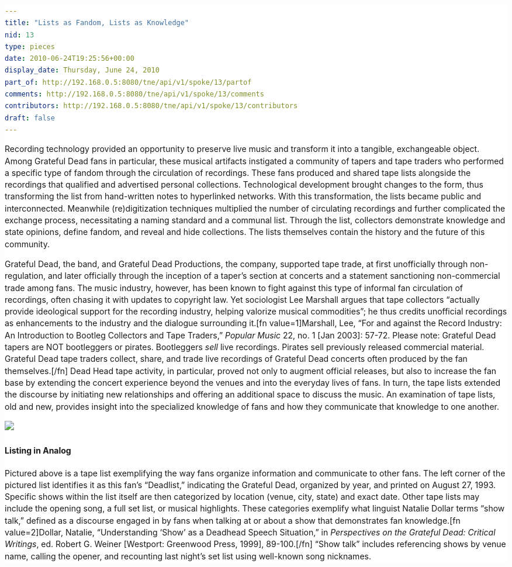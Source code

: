 ```yaml
---
title: "Lists as Fandom, Lists as Knowledge"
nid: 13
type: pieces
date: 2010-06-24T19:25:56+00:00
display_date: Thursday, June 24, 2010
part_of: http://192.168.0.5:8080/tne/api/v1/spoke/13/partof
comments: http://192.168.0.5:8080/tne/api/v1/spoke/13/comments
contributors: http://192.168.0.5:8080/tne/api/v1/spoke/13/contributors
draft: false
---
```


 Recording technology provided an opportunity to preserve live music and transform it into a tangible, exchangeable object. Among Grateful Dead fans in particular, these musical artifacts instigated a community of tapers and tape traders who performed a specific type of fandom through the circulation of recordings. These fans produced and shared tape lists alongside the recordings that qualified and advertised personal collections. Technological development brought changes to the form, thus transforming the list from hand-written notes to hyperlinked networks. With this transformation, the lists became public and interconnected. Meanwhile (re)digitization techniques multiplied the number of circulating recordings and further complicated the exchange process, necessitating a naming standard and a communal list. Through the list, collectors demonstrate knowledge and state opinions, define fandom, and reveal and hide collections. The lists themselves contain the history and the future of this community.

 Grateful Dead, the band, and Grateful Dead Productions, the company, supported tape trade, at first unofficially through non-regulation, and later officially through the inception of a taper’s section at concerts and a statement sanctioning non-commercial trade among fans. The music industry, however, has been known to fight against this type of informal fan circulation of recordings, often chasing it with updates to copyright law. Yet sociologist Lee Marshall argues that tape collectors “actually provide ideological support for the recording industry, helping valorize musical commodities”; he thus credits unofficial recordings as enhancements to the industry and the dialogue surrounding it.\[fn value=1\]Marshall, Lee, “For and against the Record Industry: An Introduction to Bootleg Collectors and Tape Traders,” *Popular Music* 22, no. 1 \[Jan 2003\]: 57-72. Please note: Grateful Dead tapers are NOT bootleggers or pirates. Bootleggers *sell* live recordings. Pirates sell previously released commercial material. Grateful Dead tape traders collect, share, and trade live recordings of Grateful Dead concerts often produced by the fan themselves.\[/fn\] Dead Head tape activity, in particular, proved not only to augment official releases, but also to increase the fan base by extending the concert experience beyond the venues and into the everyday lives of fans. In turn, the tape lists extended the discourse by initiating new relationships and offering an additional space to discuss the music. An examination of tape lists, old and new, provides insight into the specialized knowledge of fans and how they communicate that knowledge to one another.

[![](/tne/sites/mediacommons.futureofthebook.org.tne/files/images/harvey_katie_figure1.preview.jpg)](http://mediacommons.futureofthebook.org/tne/sites/mediacommons.futureofthebook.org.tne/files/images/harvey_katie_figure1.jpg)

####  Listing in Analog

 Pictured above is a tape list exemplifying the way fans organize information and communicate to other fans. The left corner of the pictured list identifies it as this fan’s “Deadlist,” indicating the Grateful Dead, organized by year, and printed on August 27, 1993. Specific shows within the list itself are then categorized by location (venue, city, state) and exact date. Other tape lists may include the opening song, a full set list, or musical highlights. These categories exemplify what linguist Natalie Dollar terms “show talk,” defined as a discourse engaged in by fans when talking at or about a show that demonstrates fan knowledge.\[fn value=2\]Dollar, Natalie, “Understanding ‘Show’ as a Deadhead Speech Situation,” in *Perspectives on the Grateful Dead: Critical Writings*, ed. Robert G. Weiner \[Westport: Greenwood Press, 1999\], 89-100.\[/fn\] “Show talk” includes referencing shows by venue name, calling the opener, and recounting last night’s set list using well-known song nicknames.
